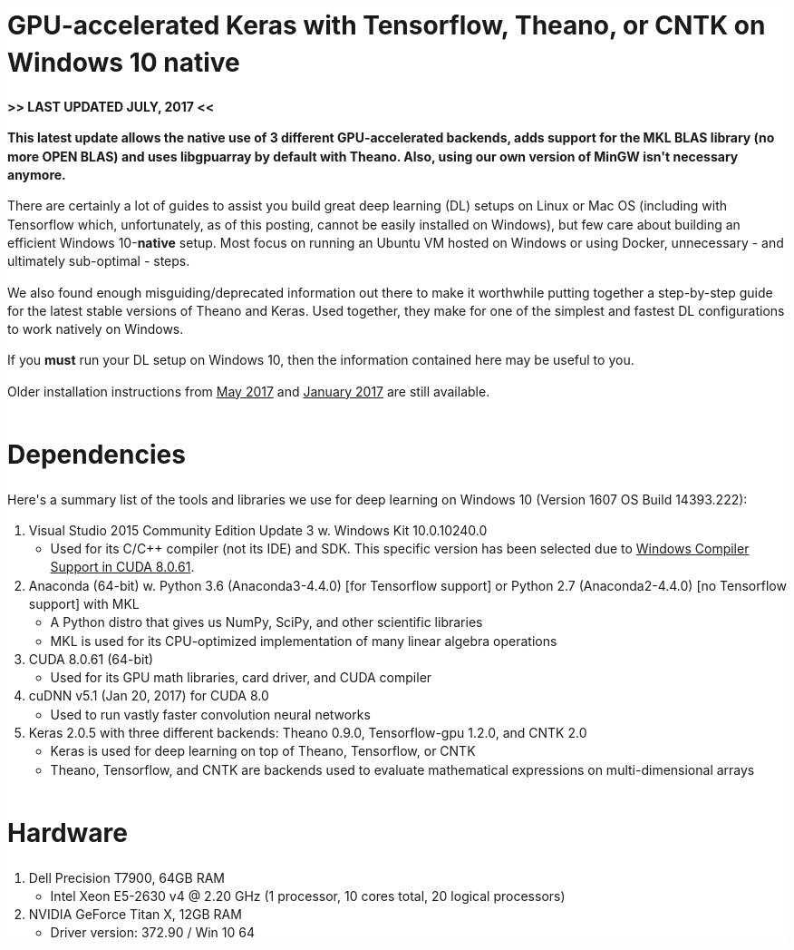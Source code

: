 GPU-accelerated Keras with Tensorflow, Theano, or CNTK on Windows 10 native
===================================================

**>> LAST UPDATED JULY, 2017 <<**

**This latest update allows the native use of 3 different GPU-accelerated backends, adds support for the MKL BLAS library (no more OPEN BLAS) and uses libgpuarray by default with Theano. Also, using our own version of MinGW isn't necessary anymore.**

There are certainly a lot of guides to assist you build great deep learning (DL) setups on Linux or Mac OS (including with Tensorflow which, unfortunately, as of this posting, cannot be easily installed on Windows), but few care about building an efficient Windows 10-**native** setup. Most focus on running an Ubuntu VM hosted on Windows or using Docker, unnecessary - and ultimately sub-optimal - steps.

We also found enough misguiding/deprecated information out there to make it worthwhile putting together a step-by-step guide for the latest stable versions of Theano and Keras. Used together, they make for one of the simplest and fastest DL configurations to work natively on Windows.

If you **must** run your DL setup on Windows 10, then the information contained here may be useful to you.

Older installation instructions from [May 2017](README_May2017.md) and [January 2017](README_Jan2017.md) are still available.

# Dependencies
Here's a summary list of the tools and libraries we use for deep learning on Windows 10 (Version 1607 OS Build 14393.222):

1. Visual Studio 2015 Community Edition Update 3 w. Windows Kit 10.0.10240.0
   - Used for its C/C++ compiler (not its IDE) and SDK. This specific version has been selected due to [Windows Compiler Support in CUDA 8.0.61](http://docs.nvidia.com/cuda/cuda-installation-guide-microsoft-windows/index.html#system-requirements).
2. Anaconda (64-bit) w. Python 3.6 (Anaconda3-4.4.0) [for Tensorflow support] or Python 2.7 (Anaconda2-4.4.0) [no Tensorflow support] with MKL
   - A Python distro that gives us NumPy, SciPy, and other scientific libraries
   - MKL is used for its CPU-optimized implementation of many linear algebra operations
3. CUDA 8.0.61 (64-bit)
   - Used for its GPU math libraries, card driver, and CUDA compiler
4. cuDNN v5.1 (Jan 20, 2017) for CUDA 8.0
   - Used to run vastly faster convolution neural networks
5. Keras 2.0.5 with three different backends: Theano 0.9.0, Tensorflow-gpu 1.2.0, and CNTK 2.0
   - Keras is used for deep learning on top of Theano, Tensorflow, or CNTK
   - Theano, Tensorflow, and CNTK are backends used to evaluate mathematical expressions on multi-dimensional arrays

# Hardware

1. Dell Precision T7900, 64GB RAM
   - Intel Xeon E5-2630 v4 @ 2.20 GHz (1 processor, 10 cores total, 20 logical processors)
2. NVIDIA GeForce Titan X, 12GB RAM
   - Driver version: 372.90 / Win 10 64
